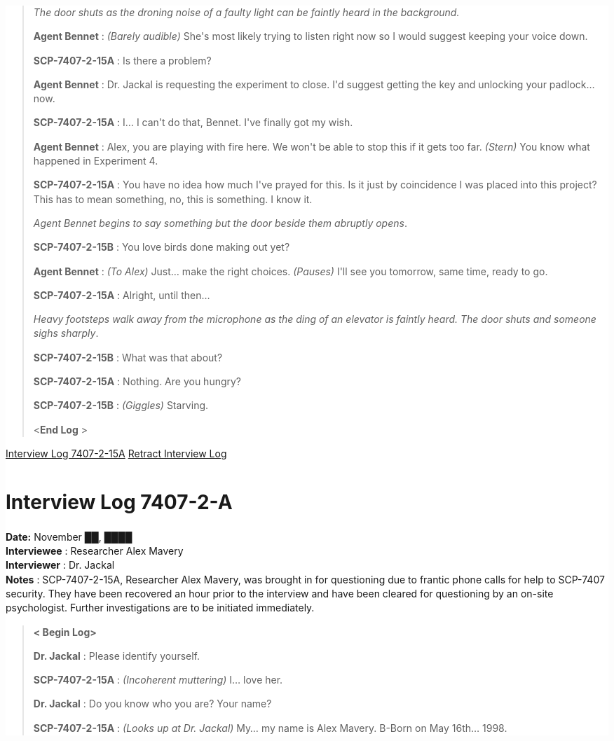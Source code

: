 >    
>  _The door shuts as the droning noise of a faulty light can be faintly heard in the background._  
>    
>  **Agent Bennet** : _(Barely audible)_ She's most likely trying to listen right now so I would suggest keeping your voice down.  
>    
>  **SCP-7407-2-15A** : Is there a problem?  
>    
>  **Agent Bennet** : Dr. Jackal is requesting the experiment to close. I'd suggest getting the key and unlocking your padlock… now.  
>    
>  **SCP-7407-2-15A** : I… I can't do that, Bennet. I've finally got my wish.  
>    
>  **Agent Bennet** : Alex, you are playing with fire here. We won't be able to stop this if it gets too far. _(Stern)_ You know what happened in Experiment 4.  
>    
>  **SCP-7407-2-15A** : You have no idea how much I've prayed for this. Is it just by coincidence I was placed into this project? This has to mean something, no, this is something. I know it.  
>    
>  _Agent Bennet begins to say something but the door beside them abruptly opens_.  
>    
>  **SCP-7407-2-15B** : You love birds done making out yet?  
>    
>  **Agent Bennet** : _(To Alex)_ Just… make the right choices. _(Pauses)_ I'll see you tomorrow, same time, ready to go.  
>    
>  **SCP-7407-2-15A** : Alright, until then…  
>    
>  _Heavy footsteps walk away from the microphone as the ding of an elevator is faintly heard. The door shuts and someone sighs sharply_.  
>    
>  **SCP-7407-2-15B** : What was that about?  
>    
>  **SCP-7407-2-15A** : Nothing. Are you hungry?  
>    
>  **SCP-7407-2-15B** : _(Giggles)_ Starving.  
>    
>  <**End Log** >

  

  

[Interview Log 7407-2-15A](javascript:;)
[Retract Interview Log](javascript:;)
# **Interview Log 7407-2-A**
**Date:** November ██, ████  
**Interviewee** : Researcher Alex Mavery  
**Interviewer** : Dr. Jackal  
**Notes** : SCP-7407-2-15A, Researcher Alex Mavery, was brought in for questioning due to frantic phone calls for help to SCP-7407 security. They have been recovered an hour prior to the interview and have been cleared for questioning by an on-site psychologist. Further investigations are to be initiated immediately.
> **< Begin Log>**  
>    
>  **Dr. Jackal** : Please identify yourself.  
>    
>  **SCP-7407-2-15A** : _(Incoherent muttering)_ I… love her.  
>    
>  **Dr. Jackal** : Do you know who you are? Your name?  
>    
>  **SCP-7407-2-15A** : _(Looks up at Dr. Jackal)_ My… my name is Alex Mavery. B-Born on May 16th… 1998.  
>    
